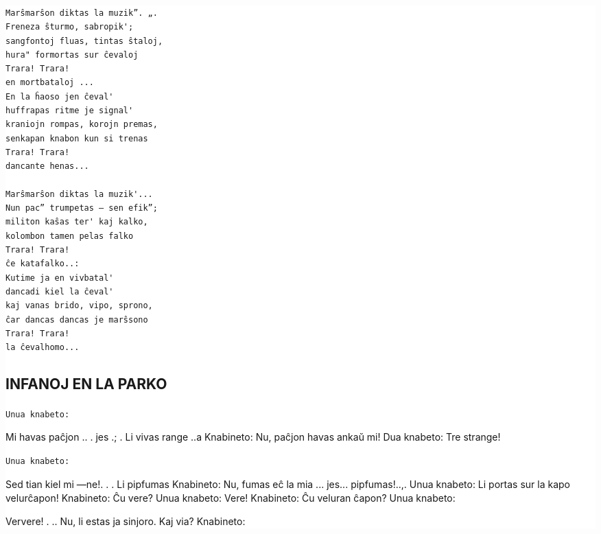     Marŝmarŝon diktas la muzik”. „.
    Freneza ŝturmo, sabropik';
    sangfontoj fluas, tintas ŝtaloj,
    hura" formortas sur ĉevaloj
    Trara! Trara!
    en mortbataloj ...
    En la ĥaoso jen ĉeval'
    huffrapas ritme je signal'
    kraniojn rompas, korojn premas,
    senkapan knabon kun si trenas
    Trara! Trara!
    dancante henas...

    Marŝmarŝon diktas la muzik'...
    Nun pac” trumpetas — sen efik”;
    militon kaŝas ter' kaj kalko,
    kolombon tamen pelas falko
    Trara! Trara!
    ĉe katafalko..:
    Kutime ja en vivbatal'
    dancadi kiel la ĉeval'
    kaj vanas brido, vipo, sprono,
    ĉar dancas dancas je marŝsono
    Trara! Trara!
    la ĉevalhomo...

## INFANOJ EN LA PARKO

    Unua knabeto:
Mi havas paĉjon .. . jes .; . Li vivas range ..a
    Knabineto:
Nu, paĉjon havas ankaŭ mi!
    Dua knabeto:
                Tre strange!

    Unua knabeto:
Sed tian kiel mi —ne!. . . Li pipfumas
    Knabineto:
Nu, fumas eĉ la mia ... jes... pipfumas!..,.
    Unua knabeto:
Li portas sur la kapo velurĉapon!
    Knabineto:
Ĉu vere?
    Unua knabeto:
Vere!
    Knabineto:
Ĉu veluran ĉapon?
    Unua knabeto:

Ververe! . .. Nu, li estas ja sinjoro.
Kaj via?
Knabineto:
